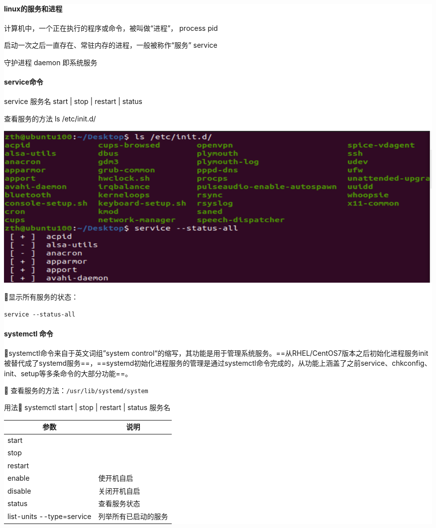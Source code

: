 #### linux的服务和进程

计算机中，一个正在执行的程序或命令，被叫做“进程”， process         pid

启动一次之后一直存在、常驻内存的进程，一般被称作“服务”  service



守护进程    daemon   即系统服务

 

#### service命令

service 服务名 start | stop | restart | status

查看服务的方法  ls /etc/init.d/

![image-20240303183049766](./image/image_5%EF%BC%8C%E7%B3%BB%E7%BB%9F%E7%AE%A1%E7%90%86/image-20240303183049766.png)

📃显示所有服务的状态：

```shell
service --status-all
```

#### systemctl 命令

📔systemctl命令来自于英文词组”system control“的缩写，其功能是用于管理系统服务。==从RHEL/CentOS7版本之后初始化进程服务init被替代成了systemd服务==，==systemd初始化进程服务的管理是通过systemctl命令完成的，从功能上涵盖了之前service、chkconfig、init、setup等多条命令的大部分功能==。

🔦 查看服务的方法：`/usr/lib/systemd/system`

用法📝 systemctl  start | stop | restart | status 服务名 

| 参数                      | 说明                 |
| ------------------------- | -------------------- |
| start                     |                      |
| stop                      |                      |
| restart                   |                      |
| enable                    | 使开机自启           |
| disable                   | 关闭开机自启         |
| status                    | 查看服务状态         |
| list-units --type=service | 列举所有已启动的服务 |
